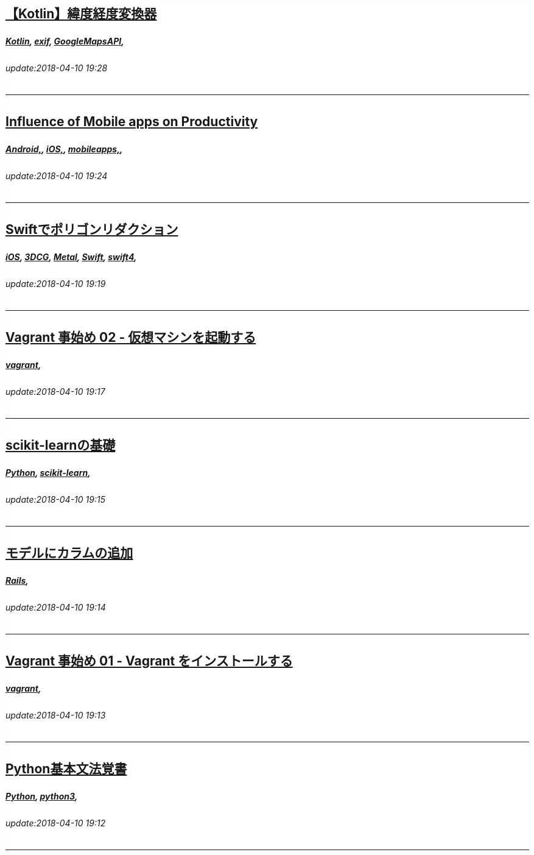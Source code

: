 ## [【Kotlin】緯度経度変換器](https://qiita.com/TaigaNatto/items/effef31c575566ab239c)
##### [Kotlin](https://qiita.com/tags/Kotlin), [exif](https://qiita.com/tags/exif), [GoogleMapsAPI](https://qiita.com/tags/GoogleMapsAPI), 
###### update:2018-04-10 19:28
---
## [Influence of Mobile apps on Productivity](https://qiita.com/rachanaracchu/items/a61b3368a0988ada6822)
##### [Android,](https://qiita.com/tags/Android,), [iOS,](https://qiita.com/tags/iOS,), [mobileapps,](https://qiita.com/tags/mobileapps,), 
###### update:2018-04-10 19:24
---
## [Swiftでポリゴンリダクション](https://qiita.com/fuziki333/items/a97036c58a1371c29280)
##### [iOS](https://qiita.com/tags/iOS), [3DCG](https://qiita.com/tags/3DCG), [Metal](https://qiita.com/tags/Metal), [Swift](https://qiita.com/tags/Swift), [swift4](https://qiita.com/tags/swift4), 
###### update:2018-04-10 19:19
---
## [Vagrant 事始め 02 - 仮想マシンを起動する](https://qiita.com/centipede/items/8ac81accd014d21b83bf)
##### [vagrant](https://qiita.com/tags/vagrant), 
###### update:2018-04-10 19:17
---
## [scikit-learnの基礎](https://qiita.com/ch7821/items/1d1391b883b1e4d72ab7)
##### [Python](https://qiita.com/tags/Python), [scikit-learn](https://qiita.com/tags/scikit-learn), 
###### update:2018-04-10 19:15
---
## [モデルにカラムの追加](https://qiita.com/salvage0707/items/a59e0fe139ec5492e18c)
##### [Rails](https://qiita.com/tags/Rails), 
###### update:2018-04-10 19:14
---
## [Vagrant 事始め 01 - Vagrant をインストールする](https://qiita.com/centipede/items/615e5f5e049bfb0a8163)
##### [vagrant](https://qiita.com/tags/vagrant), 
###### update:2018-04-10 19:13
---
## [Python基本文法覚書](https://qiita.com/ch7821/items/1faae3369ea7b0e0ab64)
##### [Python](https://qiita.com/tags/Python), [python3](https://qiita.com/tags/python3), 
###### update:2018-04-10 19:12
---